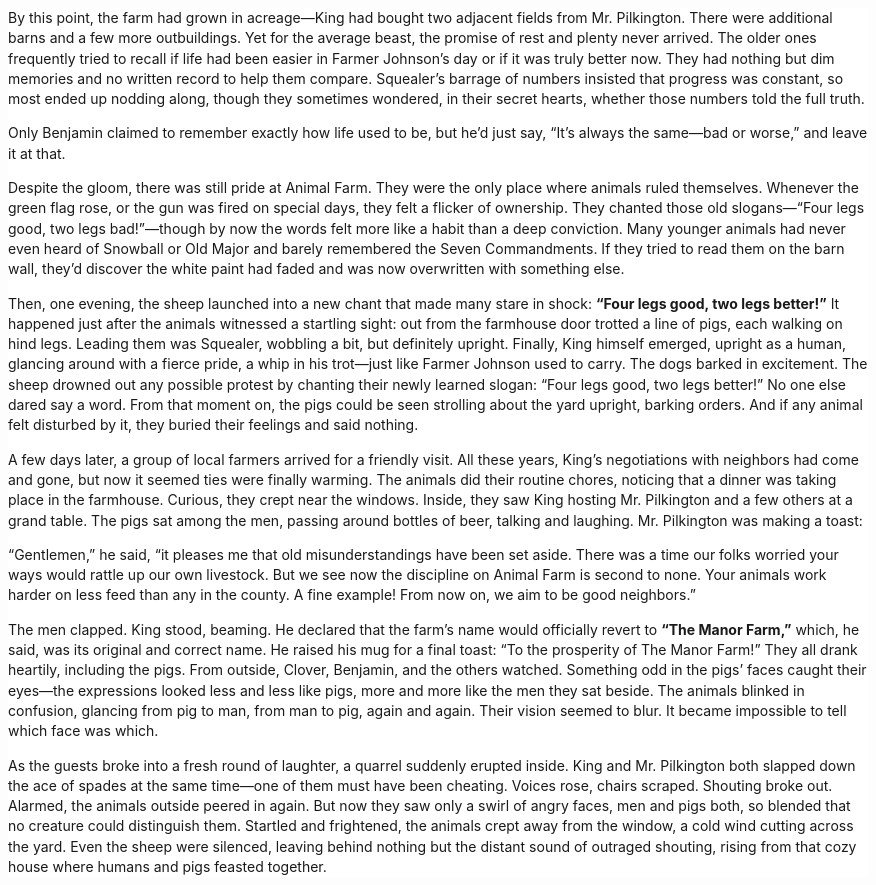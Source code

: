 By this point, the farm had grown in acreage—King had bought two adjacent fields from Mr. Pilkington. There were additional barns and a few more outbuildings. Yet for the average beast, the promise of rest and plenty never arrived. The older ones frequently tried to recall if life had been easier in Farmer Johnson’s day or if it was truly better now. They had nothing but dim memories and no written record to help them compare. Squealer’s barrage of numbers insisted that progress was constant, so most ended up nodding along, though they sometimes wondered, in their secret hearts, whether those numbers told the full truth.

Only Benjamin claimed to remember exactly how life used to be, but he’d just say, “It’s always the same—bad or worse,” and leave it at that.

Despite the gloom, there was still pride at Animal Farm. They were the only place where animals ruled themselves. Whenever the green flag rose, or the gun was fired on special days, they felt a flicker of ownership. They chanted those old slogans—“Four legs good, two legs bad!”—though by now the words felt more like a habit than a deep conviction. Many younger animals had never even heard of Snowball or Old Major and barely remembered the Seven Commandments. If they tried to read them on the barn wall, they’d discover the white paint had faded and was now overwritten with something else.

Then, one evening, the sheep launched into a new chant that made many stare in shock: **“Four legs good, two legs better!”** It happened just after the animals witnessed a startling sight: out from the farmhouse door trotted a line of pigs, each walking on hind legs. Leading them was Squealer, wobbling a bit, but definitely upright. Finally, King himself emerged, upright as a human, glancing around with a fierce pride, a whip in his trot—just like Farmer Johnson used to carry. The dogs barked in excitement. The sheep drowned out any possible protest by chanting their newly learned slogan: “Four legs good, two legs better!” No one else dared say a word. From that moment on, the pigs could be seen strolling about the yard upright, barking orders. And if any animal felt disturbed by it, they buried their feelings and said nothing.

A few days later, a group of local farmers arrived for a friendly visit. All these years, King’s negotiations with neighbors had come and gone, but now it seemed ties were finally warming. The animals did their routine chores, noticing that a dinner was taking place in the farmhouse. Curious, they crept near the windows. Inside, they saw King hosting Mr. Pilkington and a few others at a grand table. The pigs sat among the men, passing around bottles of beer, talking and laughing. Mr. Pilkington was making a toast:

“Gentlemen,” he said, “it pleases me that old misunderstandings have been set aside. There was a time our folks worried your ways would rattle up our own livestock. But we see now the discipline on Animal Farm is second to none. Your animals work harder on less feed than any in the county. A fine example! From now on, we aim to be good neighbors.”

The men clapped. King stood, beaming. He declared that the farm’s name would officially revert to **“The Manor Farm,”** which, he said, was its original and correct name. He raised his mug for a final toast: “To the prosperity of The Manor Farm!” They all drank heartily, including the pigs. From outside, Clover, Benjamin, and the others watched. Something odd in the pigs’ faces caught their eyes—the expressions looked less and less like pigs, more and more like the men they sat beside. The animals blinked in confusion, glancing from pig to man, from man to pig, again and again. Their vision seemed to blur. It became impossible to tell which face was which.

As the guests broke into a fresh round of laughter, a quarrel suddenly erupted inside. King and Mr. Pilkington both slapped down the ace of spades at the same time—one of them must have been cheating. Voices rose, chairs scraped. Shouting broke out. Alarmed, the animals outside peered in again. But now they saw only a swirl of angry faces, men and pigs both, so blended that no creature could distinguish them. Startled and frightened, the animals crept away from the window, a cold wind cutting across the yard. Even the sheep were silenced, leaving behind nothing but the distant sound of outraged shouting, rising from that cozy house where humans and pigs feasted together.